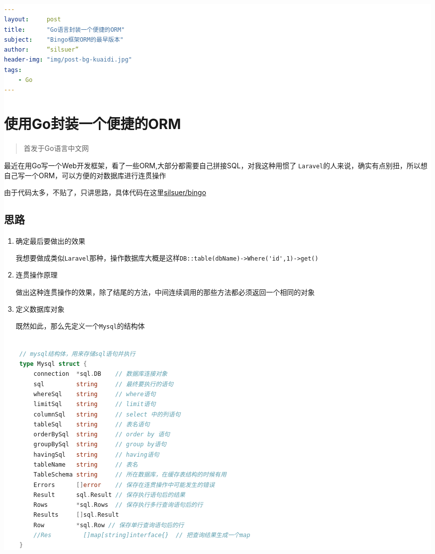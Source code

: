 ```yaml
---
layout:     post
title:      "Go语言封装一个便捷的ORM"
subject:    "Bingo框架ORM的最早版本"
author:     “silsuer”
header-img: "img/post-bg-kuaidi.jpg"
tags:
    - Go
---
```


# 使用Go封装一个便捷的ORM

> 首发于Go语言中文网

最近在用Go写一个Web开发框架，看了一些ORM,大部分都需要自己拼接SQL，对我这种用惯了
`Laravel`的人来说，确实有点别扭，所以想自己写一个ORM，可以方便的对数据库进行连贯操作

由于代码太多，不贴了，只讲思路，具体代码在这里[silsuer/bingo](https://github.com/silsuer/bingo)

## 思路

1. 确定最后要做出的效果
   
   我想要做成类似`Laravel`那种，操作数据库大概是这样`DB::table(dbName)->Where('id',1)->get()`

2. 连贯操作原理   
   
   做出这种连贯操作的效果，除了结尾的方法，中间连续调用的那些方法都必须返回一个相同的对象
   
3. 定义数据库对象

   既然如此，那么先定义一个`Mysql`的结构体
   
   ```go

    // mysql结构体，用来存储sql语句并执行
    type Mysql struct {
        connection  *sql.DB    // 数据库连接对象
        sql         string     // 最终要执行的语句
        whereSql    string     // where语句
        limitSql    string     // limit语句
        columnSql   string     // select 中的列语句
        tableSql    string     // 表名语句
        orderBySql  string     // order by 语句
        groupBySql  string     // group by语句
        havingSql   string     // having语句
        tableName   string     // 表名
        TableSchema string     // 所在数据库，在缓存表结构的时候有用
        Errors      []error    // 保存在连贯操作中可能发生的错误
        Result      sql.Result // 保存执行语句后的结果
        Rows        *sql.Rows  // 保存执行多行查询语句后的行
        Results     []sql.Result
        Row         *sql.Row // 保存单行查询语句后的行
        //Res         []map[string]interface{}  // 把查询结果生成一个map
    }

   ```
   